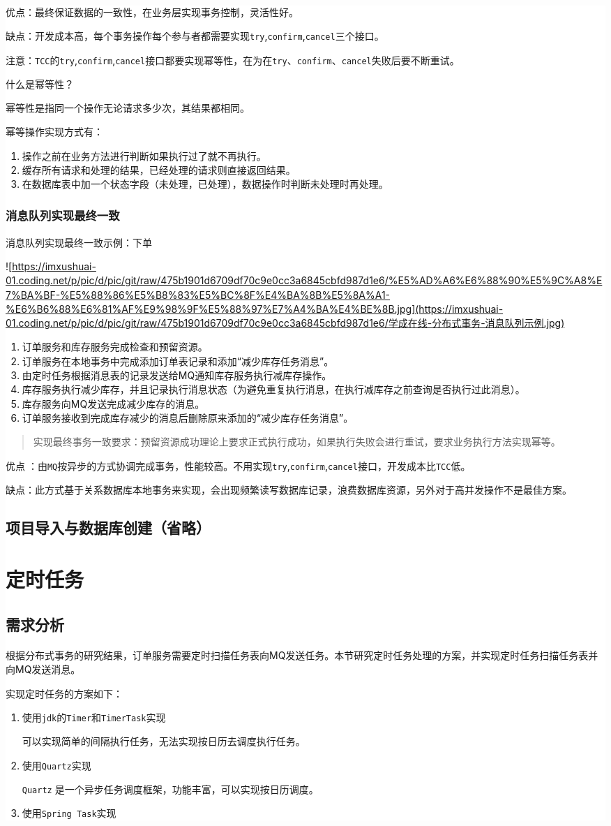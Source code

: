 
优点：最终保证数据的一致性，在业务层实现事务控制，灵活性好。

缺点：开发成本高，每个事务操作每个参与者都需要实现`try`,`confirm`,`cancel`三个接口。



注意：`TCC`的`try`,`confirm`,`cancel`接口都要实现幂等性，在为在`try`、`confirm`、`cancel`失败后要不断重试。

什么是幂等性？

幂等性是指同一个操作无论请求多少次，其结果都相同。

幂等操作实现方式有：

1. 操作之前在业务方法进行判断如果执行过了就不再执行。
2. 缓存所有请求和处理的结果，已经处理的请求则直接返回结果。
3. 在数据库表中加一个状态字段（未处理，已处理），数据操作时判断未处理时再处理。

### 消息队列实现最终一致

消息队列实现最终一致示例：下单

![https://imxushuai-01.coding.net/p/pic/d/pic/git/raw/475b1901d6709df70c9e0cc3a6845cbfd987d1e6/%E5%AD%A6%E6%88%90%E5%9C%A8%E7%BA%BF-%E5%88%86%E5%B8%83%E5%BC%8F%E4%BA%8B%E5%8A%A1-%E6%B6%88%E6%81%AF%E9%98%9F%E5%88%97%E7%A4%BA%E4%BE%8B.jpg](https://imxushuai-01.coding.net/p/pic/d/pic/git/raw/475b1901d6709df70c9e0cc3a6845cbfd987d1e6/学成在线-分布式事务-消息队列示例.jpg)

1. 订单服务和库存服务完成检查和预留资源。
2. 订单服务在本地事务中完成添加订单表记录和添加“减少库存任务消息”。
3. 由定时任务根据消息表的记录发送给MQ通知库存服务执行减库存操作。
4. 库存服务执行减少库存，并且记录执行消息状态（为避免重复执行消息，在执行减库存之前查询是否执行过此消息）。
5. 库存服务向MQ发送完成减少库存的消息。
6. 订单服务接收到完成库存减少的消息后删除原来添加的“减少库存任务消息”。

> 实现最终事务一致要求：预留资源成功理论上要求正式执行成功，如果执行失败会进行重试，要求业务执行方法实现幂等。



优点 ：由`MQ`按异步的方式协调完成事务，性能较高。不用实现`try`,`confirm`,`cancel`接口，开发成本比`TCC`低。

缺点：此方式基于关系数据库本地事务来实现，会出现频繁读写数据库记录，浪费数据库资源，另外对于高并发操作不是最佳方案。

## 项目导入与数据库创建（省略）

# 定时任务

## 需求分析

根据分布式事务的研究结果，订单服务需要定时扫描任务表向MQ发送任务。本节研究定时任务处理的方案，并实现定时任务扫描任务表并向MQ发送消息。

实现定时任务的方案如下：

1. 使用`jdk`的`Timer`和`TimerTask`实现

   可以实现简单的间隔执行任务，无法实现按日历去调度执行任务。

2. 使用`Quartz`实现

   `Quartz` 是一个异步任务调度框架，功能丰富，可以实现按日历调度。

3. 使用`Spring Task`实现
